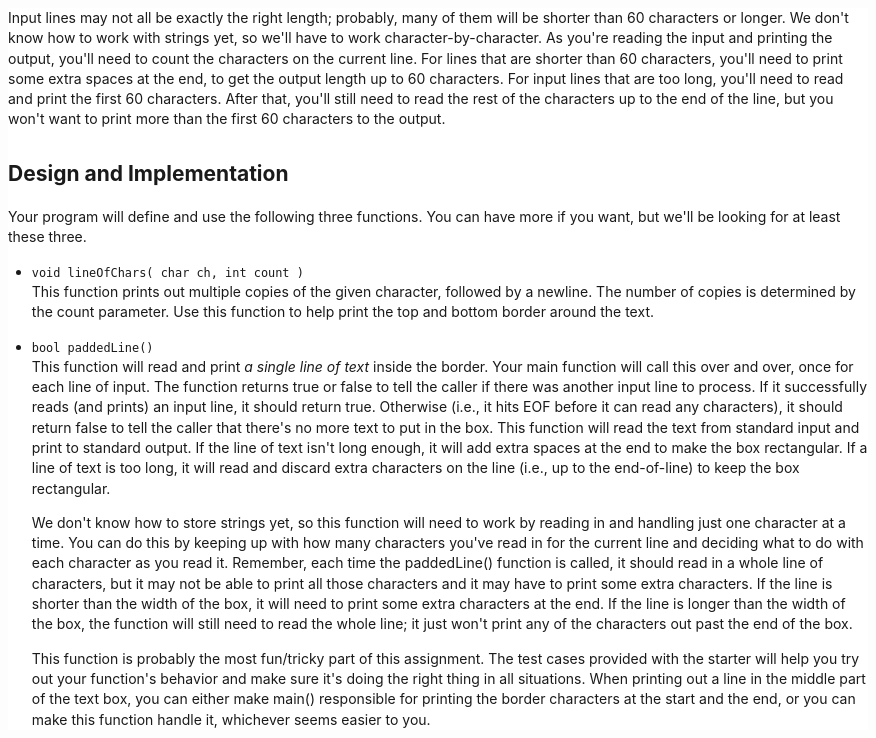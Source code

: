 Input lines may not all be exactly the right length; probably, many of
them will be shorter than 60 characters or longer.  We don't know how
to work with strings yet, so we'll have to work
character-by-character.  As you're reading the input and printing the
output, you'll need to count the characters on the current line.  For
lines that are shorter than 60 characters, you'll need to print some
extra spaces at the end, to get the output length up to 60 characters.
For input lines that are too long, you'll need to read and print the
first 60 characters.  After that, you'll still need to read the rest
of the characters up to the end of the line, but you won't want to
print more than the first 60 characters to the output.

## Design and Implementation

Your program will define and use the following three functions.
You can have more if you want, but we'll be looking for at least these three.

  * `void lineOfChars( char ch, int count )`  
     This function prints out multiple copies of the given character,
     followed by a newline.  The number of copies is determined by the
     count parameter.  Use this function to help print the top and
     bottom border around the text.
     
  * `bool paddedLine()`  
     This function will read and print *a single line of text* inside
     the border.  Your main function will call this over and over,
     once for each line of input.  The function returns true or false
     to tell the caller if there was another input line to process.
     If it successfully reads (and prints) an input line, it should
     return true.  Otherwise (i.e., it hits EOF before it can read any
     characters), it should return false to tell the caller that
     there's no more text to put in the box.  This function will read
     the text from standard input and print to standard output.  If
     the line of text isn't long enough, it will add extra spaces at
     the end to make the box rectangular.  If a line of text is too
     long, it will read and discard extra characters on the line
     (i.e., up to the end-of-line) to keep the box rectangular.
     
     We don't know how to store strings yet, so this function will
     need to work by reading in and handling just one character at a
     time.  You can do this by keeping up with how many characters
     you've read in for the current line and deciding what to do with
     each character as you read it.  Remember, each time the
     paddedLine() function is called, it should read in a whole line
     of characters, but it may not be able to print all those
     characters and it may have to print some extra characters.  If
     the line is shorter than the width of the box, it will need to
     print some extra characters at the end.  If the line is longer
     than the width of the box, the function will still need to read
     the whole line; it just won't print any of the characters out
     past the end of the box.
     
     This function is probably the most fun/tricky part of this
     assignment.  The test cases provided with the starter will help
     you try out your function's behavior and make sure it's doing the
     right thing in all situations.  When printing out a line in the
     middle part of the text box, you can either make main()
     responsible for printing the border characters at the start and
     the end, or you can make this function handle it, whichever seems
     easier to you.
